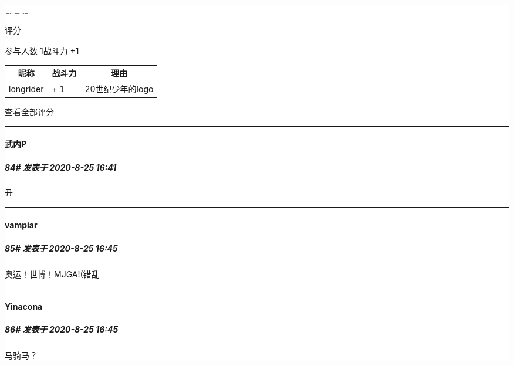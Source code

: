 





﹍﹍﹍

评分





 参与人数 1战斗力 +1

|昵称|战斗力|理由|
|----|---|---|
| longrider| + 1|20世纪少年的logo|



查看全部评分






*****

####  武内P  
##### 84#       发表于 2020-8-25 16:41




丑







*****

####  vampiar  
##### 85#       发表于 2020-8-25 16:45




奥运！世博！MJGA!(错乱







*****

####  Yinacona  
##### 86#       发表于 2020-8-25 16:45




马骑马？
